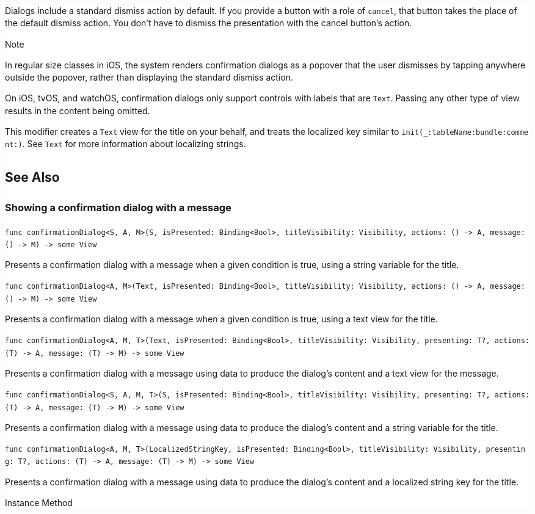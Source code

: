 Dialogs include a standard dismiss action by default. If you provide a button
with a role of `cancel`, that button takes the place of the default dismiss
action. You don’t have to dismiss the presentation with the cancel button’s
action.

Note

In regular size classes in iOS, the system renders confirmation dialogs as a
popover that the user dismisses by tapping anywhere outside the popover,
rather than displaying the standard dismiss action.

On iOS, tvOS, and watchOS, confirmation dialogs only support controls with
labels that are `Text`. Passing any other type of view results in the content
being omitted.

This modifier creates a `Text` view for the title on your behalf, and treats
the localized key similar to `init(_:tableName:bundle:comment:)`. See `Text`
for more information about localizing strings.

## See Also

### Showing a confirmation dialog with a message

`func confirmationDialog<S, A, M>(S, isPresented: Binding<Bool>,
titleVisibility: Visibility, actions: () -> A, message: () -> M) -> some View`

Presents a confirmation dialog with a message when a given condition is true,
using a string variable for the title.

`func confirmationDialog<A, M>(Text, isPresented: Binding<Bool>,
titleVisibility: Visibility, actions: () -> A, message: () -> M) -> some View`

Presents a confirmation dialog with a message when a given condition is true,
using a text view for the title.

`func confirmationDialog<A, M, T>(Text, isPresented: Binding<Bool>,
titleVisibility: Visibility, presenting: T?, actions: (T) -> A, message: (T)
-> M) -> some View`

Presents a confirmation dialog with a message using data to produce the
dialog’s content and a text view for the message.

`func confirmationDialog<S, A, M, T>(S, isPresented: Binding<Bool>,
titleVisibility: Visibility, presenting: T?, actions: (T) -> A, message: (T)
-> M) -> some View`

Presents a confirmation dialog with a message using data to produce the
dialog’s content and a string variable for the title.

`func confirmationDialog<A, M, T>(LocalizedStringKey, isPresented:
Binding<Bool>, titleVisibility: Visibility, presenting: T?, actions: (T) -> A,
message: (T) -> M) -> some View`

Presents a confirmation dialog with a message using data to produce the
dialog’s content and a localized string key for the title.

Instance Method
